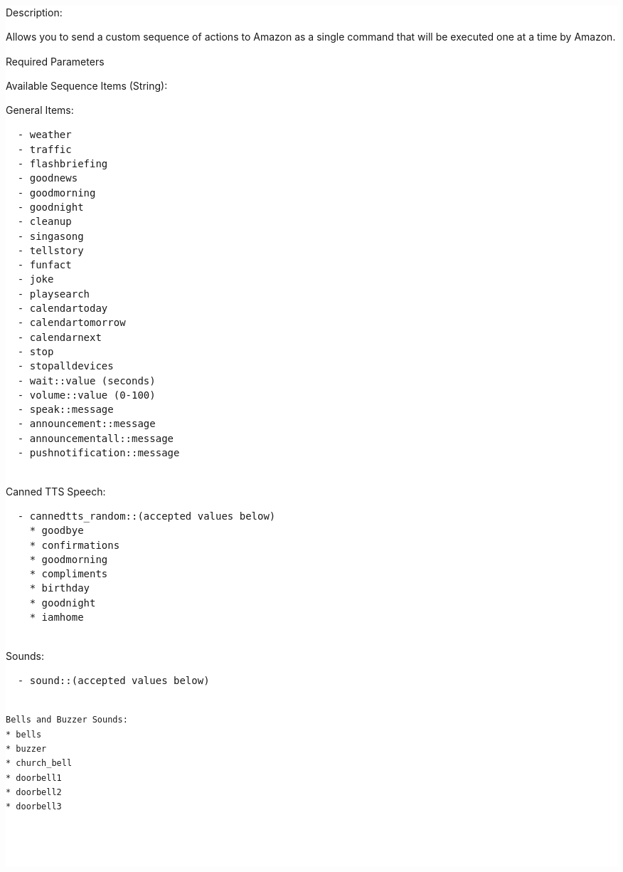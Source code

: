<div class="desc-div"><div class="desc-div-title">Description:</div><div class="offset-0-5">
  <p>Allows you to send a custom sequence of actions to Amazon as a single command that will be executed one at a time by Amazon.</p>
</div></div>

<div class="params-div"><div class="params-div-title">Required Parameters</div><div class="offset-0-5">
  <p>Available Sequence Items (String):</p>
  <p>General Items:</p>
  <pre>
  - weather
  - traffic
  - flashbriefing
  - goodnews
  - goodmorning
  - goodnight
  - cleanup
  - singasong
  - tellstory
  - funfact
  - joke
  - playsearch
  - calendartoday
  - calendartomorrow
  - calendarnext
  - stop
  - stopalldevices
  - wait::value (seconds)
  - volume::value (0-100)
  - speak::message
  - announcement::message
  - announcementall::message
  - pushnotification::message
  </pre>

  <p>Canned TTS Speech:</p>
  <pre>
  - cannedtts_random::(accepted values below)
    * goodbye
    * confirmations
    * goodmorning
    * compliments
    * birthday
    * goodnight
    * iamhome
  </pre>

  <p>Sounds:</p>
  <pre>
  - sound::(accepted values below)

    Bells and Buzzer Sounds:
    * bells
    * buzzer
    * church_bell
    * doorbell1
    * doorbell2
    * doorbell3
